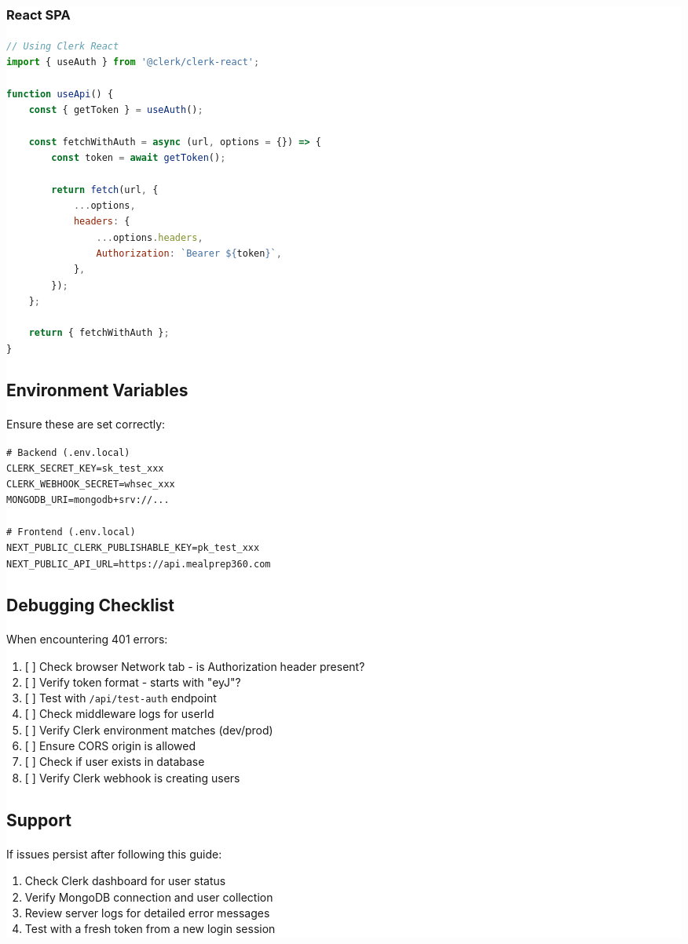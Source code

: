 ### React SPA

```javascript
// Using Clerk React
import { useAuth } from '@clerk/clerk-react';

function useApi() {
	const { getToken } = useAuth();

	const fetchWithAuth = async (url, options = {}) => {
		const token = await getToken();

		return fetch(url, {
			...options,
			headers: {
				...options.headers,
				Authorization: `Bearer ${token}`,
			},
		});
	};

	return { fetchWithAuth };
}
```

## Environment Variables

Ensure these are set correctly:

```env
# Backend (.env.local)
CLERK_SECRET_KEY=sk_test_xxx
CLERK_WEBHOOK_SECRET=whsec_xxx
MONGODB_URI=mongodb+srv://...

# Frontend (.env.local)
NEXT_PUBLIC_CLERK_PUBLISHABLE_KEY=pk_test_xxx
NEXT_PUBLIC_API_URL=https://api.mealprep360.com
```

## Debugging Checklist

When encountering 401 errors:

1. [ ] Check browser Network tab - is Authorization header present?
2. [ ] Verify token format - starts with "eyJ"?
3. [ ] Test with `/api/test-auth` endpoint
4. [ ] Check middleware logs for userId
5. [ ] Verify Clerk environment matches (dev/prod)
6. [ ] Ensure CORS origin is allowed
7. [ ] Check if user exists in database
8. [ ] Verify Clerk webhook is creating users

## Support

If issues persist after following this guide:

1. Check Clerk dashboard for user status
2. Verify MongoDB connection and user collection
3. Review server logs for detailed error messages
4. Test with a fresh token from a new login session

